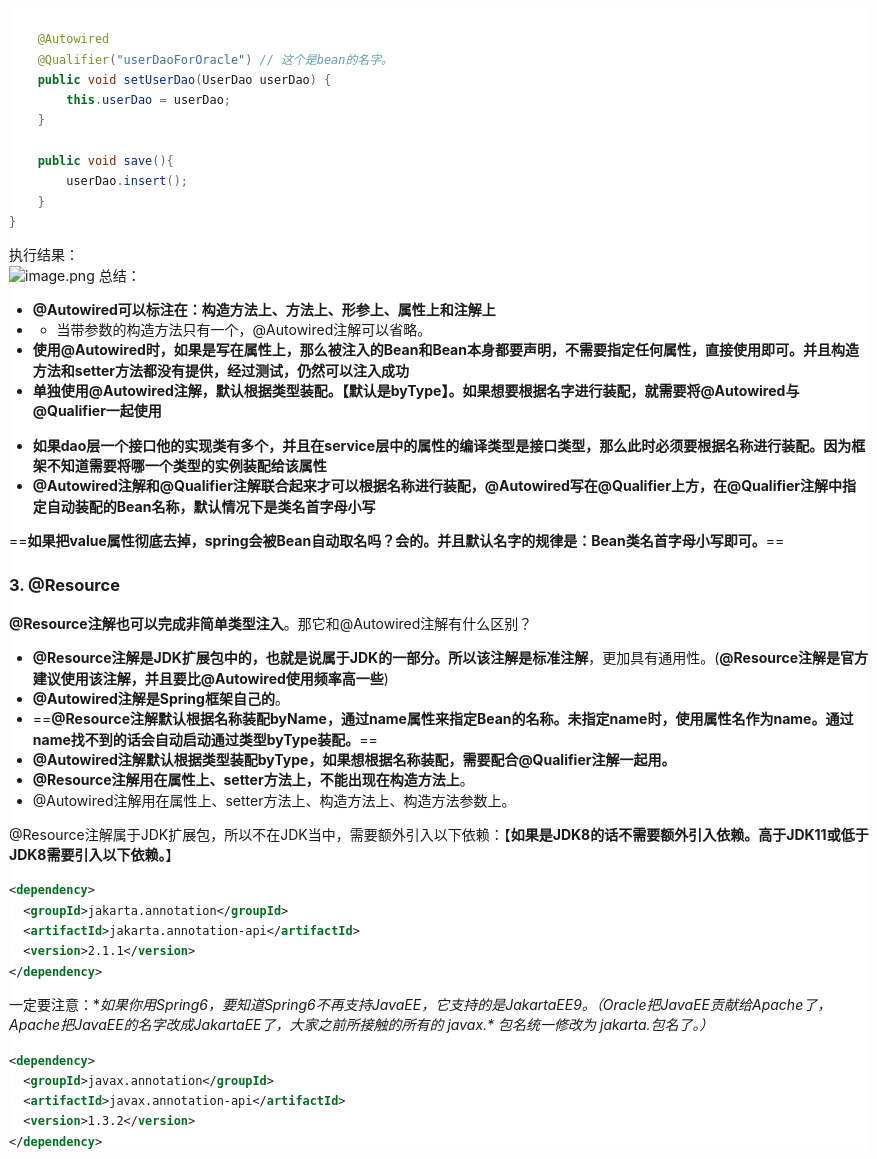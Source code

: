 ```java

    @Autowired
    @Qualifier("userDaoForOracle") // 这个是bean的名字。
    public void setUserDao(UserDao userDao) {
        this.userDao = userDao;
    }

    public void save(){
        userDao.insert();
    }
}
```
执行结果：    
![image.png](https://cdn.nlark.com/yuque/0/2022/png/21376908/1665564055076-ffda3ad0-f957-4216-bf6c-957d62724d5f.png#averageHue=%23f2f0ed&clientId=u999e1312-db7a-4&from=paste&height=97&id=u149f27ad&originHeight=97&originWidth=484&originalType=binary&ratio=1&rotation=0&showTitle=false&size=11655&status=done&style=shadow&taskId=u1d416395-88a7-4458-be3a-e0c8cba234e&title=&width=484)
总结：  
* **@Autowired可以标注在：构造方法上、方法上、形参上、属性上和注解上**
* - 当带参数的构造方法只有一个，@Autowired注解可以省略。
* **使用@Autowired时，如果是写在属性上，那么被注入的Bean和Bean本身都要声明，不需要指定任何属性，直接使用即可。并且构造方法和setter方法都没有提供，经过测试，仍然可以注入成功**
* **单独使用@Autowired注解，默认根据类型装配。【默认是byType】。如果想要根据名字进行装配，就需要将@Autowired与@Qualifier一起使用**
- **如果dao层一个接口他的实现类有多个，并且在service层中的属性的编译类型是接口类型，那么此时必须要根据名称进行装配。因为框架不知道需要将哪一个类型的实例装配给该属性**
- **@Autowired注解和@Qualifier注解联合起来才可以根据名称进行装配，@Autowired写在@Qualifier上方，在@Qualifier注解中指定自动装配的Bean名称，默认情况下是类名首字母小写**

==**如果把value属性彻底去掉，spring会被Bean自动取名吗？会的。并且默认名字的规律是：Bean类名首字母小写即可。**==
### 3. @Resource
**@Resource注解也可以完成非简单类型注入**。那它和@Autowired注解有什么区别？

- **@Resource注解是JDK扩展包中的，也就是说属于JDK的一部分。所以该注解是标准注解**，更加具有通用性。(**@Resource注解是官方建议使用该注解，并且要比@Autowired使用频率高一些**)
- **@Autowired注解是Spring框架自己的**。
- ==**@Resource注解默认根据名称装配byName，通过name属性来指定Bean的名称。未指定name时，使用属性名作为name。通过name找不到的话会自动启动通过类型byType装配。**==
- **@Autowired注解默认根据类型装配byType，如果想根据名称装配，需要配合@Qualifier注解一起用。**
- **@Resource注解用在属性上、setter方法上，不能出现在构造方法上**。
- @Autowired注解用在属性上、setter方法上、构造方法上、构造方法参数上。

@Resource注解属于JDK扩展包，所以不在JDK当中，需要额外引入以下依赖：【**如果是JDK8的话不需要额外引入依赖。高于JDK11或低于JDK8需要引入以下依赖。**】
```xml
<dependency>
  <groupId>jakarta.annotation</groupId>
  <artifactId>jakarta.annotation-api</artifactId>
  <version>2.1.1</version>
</dependency>
```
一定要注意：**如果你用Spring6，要知道Spring6不再支持JavaEE，它支持的是JakartaEE9。（Oracle把JavaEE贡献给Apache了，Apache把JavaEE的名字改成JakartaEE了，大家之前所接触的所有的  javax.\*  包名统一修改为  jakarta.*包名了。）**
```xml
<dependency>
  <groupId>javax.annotation</groupId>
  <artifactId>javax.annotation-api</artifactId>
  <version>1.3.2</version>
</dependency>
```
